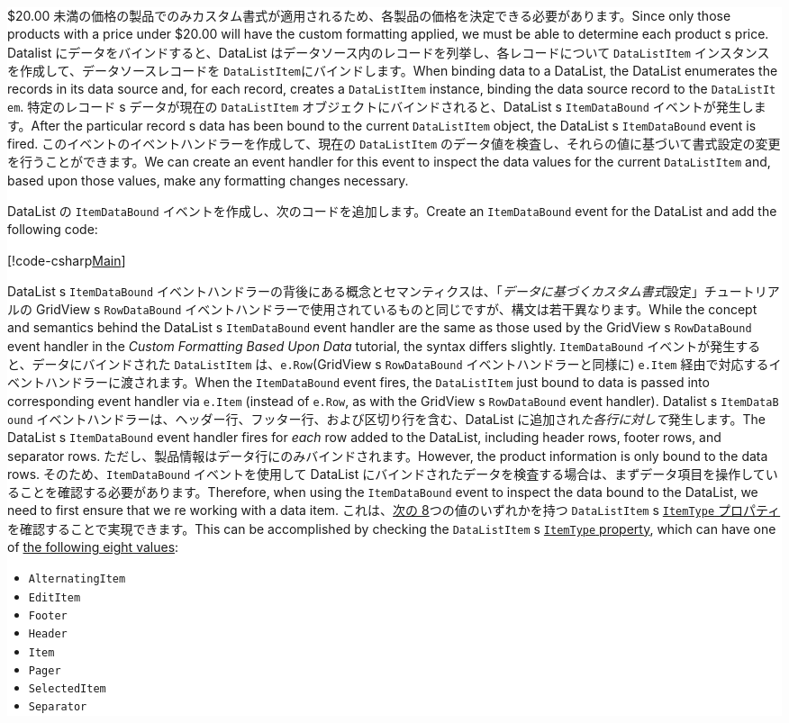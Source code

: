 <span data-ttu-id="8737e-163">$20.00 未満の価格の製品でのみカスタム書式が適用されるため、各製品の価格を決定できる必要があります。</span><span class="sxs-lookup"><span data-stu-id="8737e-163">Since only those products with a price under $20.00 will have the custom formatting applied, we must be able to determine each product s price.</span></span> <span data-ttu-id="8737e-164">Datalist にデータをバインドすると、DataList はデータソース内のレコードを列挙し、各レコードについて `DataListItem` インスタンスを作成して、データソースレコードを `DataListItem`にバインドします。</span><span class="sxs-lookup"><span data-stu-id="8737e-164">When binding data to a DataList, the DataList enumerates the records in its data source and, for each record, creates a `DataListItem` instance, binding the data source record to the `DataListItem`.</span></span> <span data-ttu-id="8737e-165">特定のレコード s データが現在の `DataListItem` オブジェクトにバインドされると、DataList s `ItemDataBound` イベントが発生します。</span><span class="sxs-lookup"><span data-stu-id="8737e-165">After the particular record s data has been bound to the current `DataListItem` object, the DataList s `ItemDataBound` event is fired.</span></span> <span data-ttu-id="8737e-166">このイベントのイベントハンドラーを作成して、現在の `DataListItem` のデータ値を検査し、それらの値に基づいて書式設定の変更を行うことができます。</span><span class="sxs-lookup"><span data-stu-id="8737e-166">We can create an event handler for this event to inspect the data values for the current `DataListItem` and, based upon those values, make any formatting changes necessary.</span></span>

<span data-ttu-id="8737e-167">DataList の `ItemDataBound` イベントを作成し、次のコードを追加します。</span><span class="sxs-lookup"><span data-stu-id="8737e-167">Create an `ItemDataBound` event for the DataList and add the following code:</span></span>

[!code-csharp[Main](formatting-the-datalist-and-repeater-based-upon-data-cs/samples/sample1.cs)]

<span data-ttu-id="8737e-168">DataList s `ItemDataBound` イベントハンドラーの背後にある概念とセマンティクスは、「*データに基づくカスタム書式*設定」チュートリアルの GridView s `RowDataBound` イベントハンドラーで使用されているものと同じですが、構文は若干異なります。</span><span class="sxs-lookup"><span data-stu-id="8737e-168">While the concept and semantics behind the DataList s `ItemDataBound` event handler are the same as those used by the GridView s `RowDataBound` event handler in the *Custom Formatting Based Upon Data* tutorial, the syntax differs slightly.</span></span> <span data-ttu-id="8737e-169">`ItemDataBound` イベントが発生すると、データにバインドされた `DataListItem` は、`e.Row`(GridView s `RowDataBound` イベントハンドラーと同様に) `e.Item` 経由で対応するイベントハンドラーに渡されます。</span><span class="sxs-lookup"><span data-stu-id="8737e-169">When the `ItemDataBound` event fires, the `DataListItem` just bound to data is passed into corresponding event handler via `e.Item` (instead of `e.Row`, as with the GridView s `RowDataBound` event handler).</span></span> <span data-ttu-id="8737e-170">Datalist s `ItemDataBound` イベントハンドラーは、ヘッダー行、フッター行、および区切り行を含む、DataList に追加され*た各行に対して*発生します。</span><span class="sxs-lookup"><span data-stu-id="8737e-170">The DataList s `ItemDataBound` event handler fires for *each* row added to the DataList, including header rows, footer rows, and separator rows.</span></span> <span data-ttu-id="8737e-171">ただし、製品情報はデータ行にのみバインドされます。</span><span class="sxs-lookup"><span data-stu-id="8737e-171">However, the product information is only bound to the data rows.</span></span> <span data-ttu-id="8737e-172">そのため、`ItemDataBound` イベントを使用して DataList にバインドされたデータを検査する場合は、まずデータ項目を操作していることを確認する必要があります。</span><span class="sxs-lookup"><span data-stu-id="8737e-172">Therefore, when using the `ItemDataBound` event to inspect the data bound to the DataList, we need to first ensure that we re working with a data item.</span></span> <span data-ttu-id="8737e-173">これは、[次の 8](https://msdn.microsoft.com/library/system.web.ui.webcontrols.listitemtype.aspx)つの値のいずれかを持つ `DataListItem` s [`ItemType` プロパティ](https://msdn.microsoft.com/library/system.web.ui.webcontrols.datalistitem.itemtype.aspx)を確認することで実現できます。</span><span class="sxs-lookup"><span data-stu-id="8737e-173">This can be accomplished by checking the `DataListItem` s [`ItemType` property](https://msdn.microsoft.com/library/system.web.ui.webcontrols.datalistitem.itemtype.aspx), which can have one of [the following eight values](https://msdn.microsoft.com/library/system.web.ui.webcontrols.listitemtype.aspx):</span></span>

- `AlternatingItem`
- `EditItem`
- `Footer`
- `Header`
- `Item`
- `Pager`
- `SelectedItem`
- `Separator`

